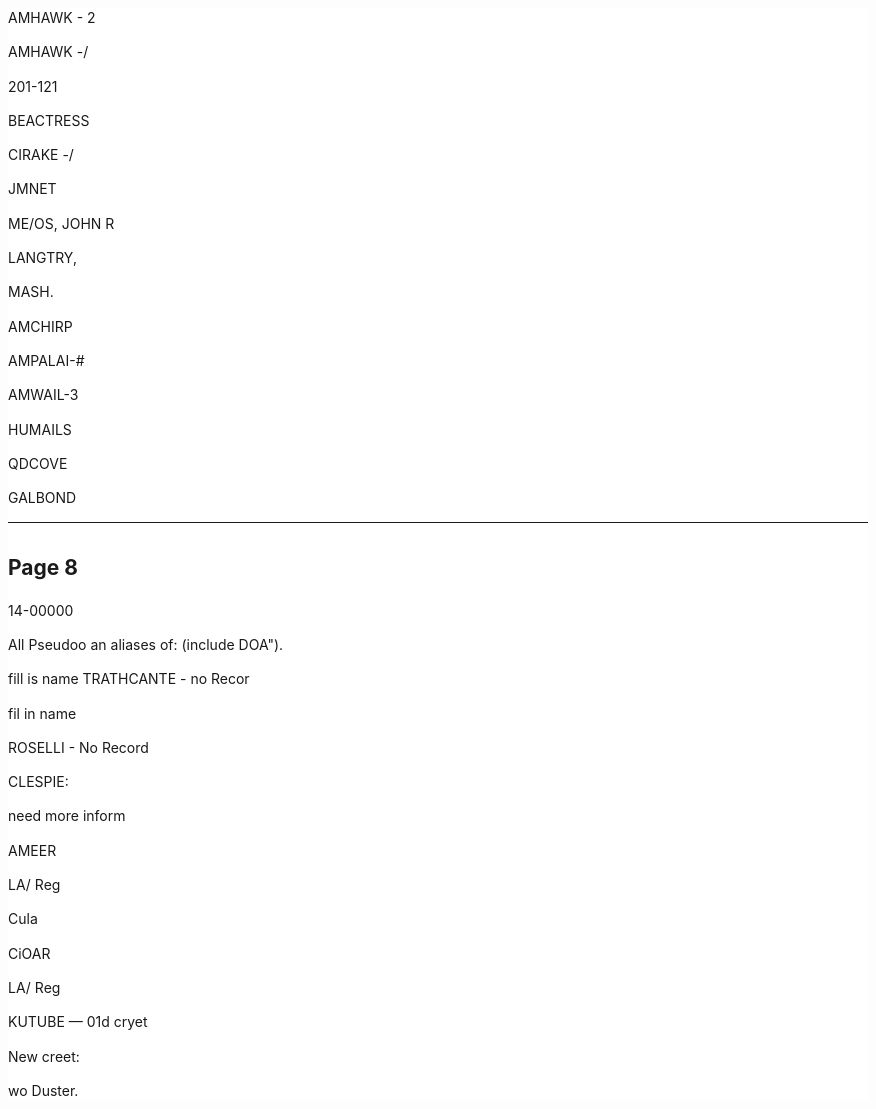 AMHAWK - 2

AMHAWK -/

201-121

BEACTRESS

CIRAKE -/

JMNET

ME/OS, JOHN R

LANGTRY,

MASH.

AMCHIRP

AMPALAI-#

AMWAIL-3

HUMAILS

QDCOVE

GALBOND

---

## Page 8

14-00000

All Pseudoo an aliases of: (include DOA").

fill is name TRATHCANTE - no Recor

fil in name

ROSELLI - No Record

CLESPIE:

need more inform

AMEER

LA/ Reg

Cula

CiOAR

LA/ Reg

KUTUBE — 01d cryet

New creet:

wo Duster.
